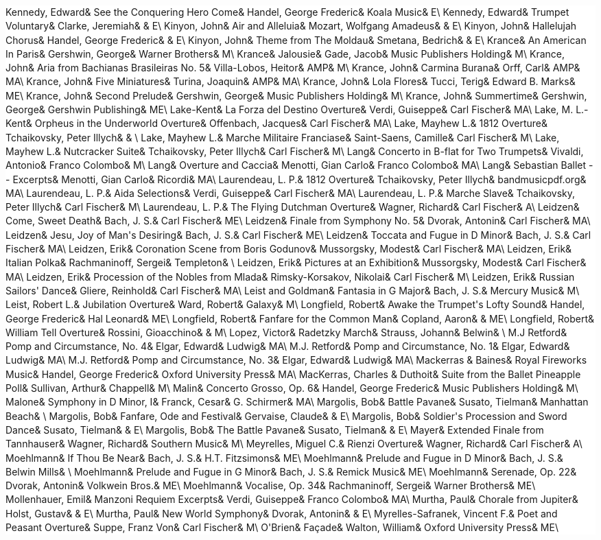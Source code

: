 Kennedy, Edward&	See the Conquering Hero Come&	Handel, George Frederic&	Koala Music&	E\\
Kennedy, Edward&	Trumpet Voluntary&	Clarke, Jeremiah&	&	E\\
Kinyon, John&	Air and Alleluia&	Mozart, Wolfgang Amadeus&	&	E\\
Kinyon, John&	Hallelujah Chorus&	Handel, George Frederic&	&	E\\
Kinyon, John&	Theme from The Moldau&	Smetana, Bedrich&	&	E\\
Krance&	An American In Paris&	Gershwin, George&	Warner Brothers&	M\\
Krance&	Jalousie&	Gade, Jacob&	Music Publishers Holding&	M\\
Krance, John&	Aria from Bachianas Brasileiras No. 5&	Villa-Lobos, Heitor&	AMP&	M\\
Krance, John&	Carmina Burana&	Orff, Carl&	AMP&	MA\\
Krance, John&	Five Miniatures&	Turina, Joaquin&	AMP&	MA\\
Krance, John&	Lola Flores&	Tucci, Terig&	Edward B. Marks&	ME\\
Krance, John&	Second Prelude&	Gershwin, George&	Music Publishers Holding&	M\\
Krance, John&	Summertime&	Gershwin, George&	Gershwin Publishing&	ME\\
Lake-Kent&	La Forza del Destino Overture&	Verdi, Guiseppe&	Carl Fischer&	MA\\
Lake, M. L.-Kent&	Orpheus in the Underworld Overture&	Offenbach, Jacques&	Carl Fischer&	MA\\
Lake, Mayhew L.&	1812 Overture&	Tchaikovsky, Peter Illych&	&	\\
Lake, Mayhew L.&	Marche Militaire Franciase&	Saint-Saens, Camille&	Carl Fischer&	M\\
Lake, Mayhew L.&	Nutcracker Suite&	Tchaikovsky, Peter Illych&	Carl Fischer&	M\\
Lang&	Concerto in B-flat for Two Trumpets&	Vivaldi, Antonio&	Franco Colombo&	M\\
Lang&	Overture and Caccia&	Menotti, Gian Carlo&	Franco Colombo&	MA\\
Lang&	Sebastian Ballet -- Excerpts&	Menotti, Gian Carlo&	Ricordi&	MA\\
Laurendeau, L. P.&	1812 Overture&	Tchaikovsky, Peter Illych&	bandmusicpdf.org&	MA\\
Laurendeau, L. P.&	Aida Selections&	Verdi, Guiseppe&	Carl Fischer&	MA\\
Laurendeau, L. P.&	Marche Slave&	Tchaikovsky, Peter Illych&	Carl Fischer&	M\\
Laurendeau, L. P.&	The Flying Dutchman Overture&	Wagner, Richard&	Carl Fischer&	A\\
Leidzen&	Come, Sweet Death&	Bach, J. S.&	Carl Fischer&	ME\\
Leidzen&	Finale from Symphony No. 5&	Dvorak, Antonin&	Carl Fischer&	MA\\
Leidzen&	Jesu, Joy of Man's Desiring&	Bach, J. S.&	Carl Fischer&	ME\\
Leidzen&	Toccata and Fugue in D Minor&	Bach, J. S.&	Carl Fischer&	MA\\
Leidzen, Erik&	Coronation Scene from Boris Godunov&	Mussorgsky, Modest&	Carl Fischer&	MA\\
Leidzen, Erik&	Italian Polka&	Rachmaninoff, Sergei&	Templeton&	\\
Leidzen, Erik&	Pictures at an Exhibition&	Mussorgsky, Modest&	Carl Fischer&	MA\\
Leidzen, Erik&	Procession of the Nobles from Mlada&	Rimsky-Korsakov, Nikolai&	Carl Fischer&	M\\
Leidzen, Erik&	Russian Sailors' Dance&	Gliere, Reinhold&	Carl Fischer&	MA\\
Leist and Goldman&	Fantasia in G Major&	Bach, J. S.&	Mercury Music&	M\\
Leist, Robert L.&	Jubilation Overture&	Ward, Robert&	Galaxy&	M\\
Longfield, Robert&	Awake the Trumpet's Lofty Sound&	Handel, George Frederic&	Hal Leonard&	ME\\
Longfield, Robert&	Fanfare for the Common Man&	Copland, Aaron&	&	ME\\
Longfield, Robert&	William Tell Overture&	Rossini, Gioacchino&	&	M\\
Lopez, Victor&	Radetzky March&	Strauss, Johann&	Belwin&	\\
M.J Retford&	Pomp and Circumstance, No. 4&	Elgar, Edward&	Ludwig&	MA\\
M.J. Retford&	Pomp and Circumstance, No. 1&	Elgar, Edward&	Ludwig&	MA\\
M.J. Retford&	Pomp and Circumstance, No. 3&	Elgar, Edward&	Ludwig&	MA\\
Mackerras \& Baines&	Royal Fireworks Music&	Handel, George Frederic&	Oxford University Press&	MA\\
MacKerras, Charles \& Duthoit&	Suite from the Ballet Pineapple Poll&	Sullivan, Arthur&	Chappell&	M\\
Malin&	Concerto Grosso, Op. 6&	Handel, George Frederic&	Music Publishers Holding&	M\\
Malone&	Symphony in D Minor, I&	Franck, Cesar&	G. Schirmer&	MA\\
Margolis, Bob&	Battle Pavane&	Susato, Tielman&	Manhattan Beach&	\\
Margolis, Bob&	Fanfare, Ode and Festival&	Gervaise, Claude&	&	E\\
Margolis, Bob&	Soldier's Procession and Sword Dance&	Susato, Tielman&	&	E\\
Margolis, Bob&	The Battle Pavane&	Susato, Tielman&	&	E\\
Mayer&	Extended Finale from Tannhauser&	Wagner, Richard&	Southern Music&	M\\
Meyrelles, Miguel C.&	Rienzi Overture&	Wagner, Richard&	Carl Fischer&	A\\
Moehlmann&	If Thou Be Near&	Bach, J. S.&	H.T. Fitzsimons&	ME\\
Moehlmann&	Prelude and Fugue in D Minor&	Bach, J. S.&	Belwin Mills&	\\
Moehlmann&	Prelude and Fugue in G Minor&	Bach, J. S.&	Remick Music&	ME\\
Moehlmann&	Serenade, Op. 22&	Dvorak, Antonin&	Volkwein Bros.&	ME\\
Moehlmann&	Vocalise, Op. 34&	Rachmaninoff, Sergei&	Warner Brothers&	ME\\
Mollenhauer, Emil&	Manzoni Requiem Excerpts&	Verdi, Guiseppe&	Franco Colombo&	MA\\
Murtha, Paul&	Chorale from Jupiter&	Holst, Gustav&	&	E\\
Murtha, Paul&	New World Symphony&	Dvorak, Antonin&	&	E\\
Myrelles-Safranek, Vincent F.&	Poet and Peasant Overture&	Suppe, Franz Von&	Carl Fischer&	M\\
O'Brien&	Façade&	Walton, William&	Oxford University Press&	ME\\